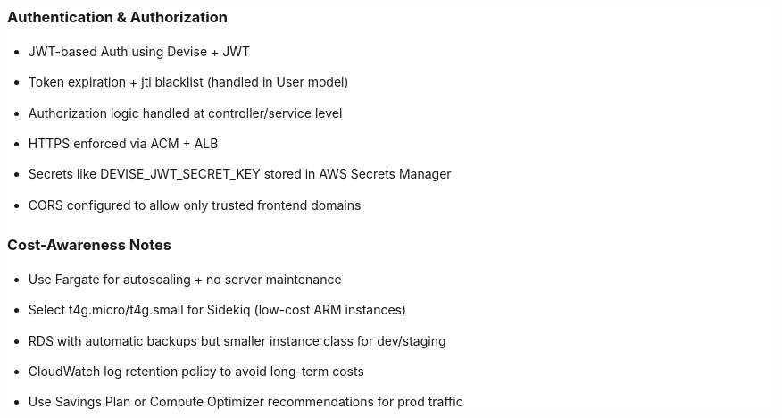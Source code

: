 ### Authentication & Authorization
- JWT-based Auth using Devise + JWT

- Token expiration + jti blacklist (handled in User model)

- Authorization logic handled at controller/service level

- HTTPS enforced via ACM + ALB

- Secrets like DEVISE_JWT_SECRET_KEY stored in AWS Secrets Manager

- CORS configured to allow only trusted frontend domains

### Cost-Awareness Notes
- Use Fargate for autoscaling + no server maintenance

- Select t4g.micro/t4g.small for Sidekiq (low-cost ARM instances)

- RDS with automatic backups but smaller instance class for dev/staging

- CloudWatch log retention policy to avoid long-term costs

- Use Savings Plan or Compute Optimizer recommendations for prod traffic
